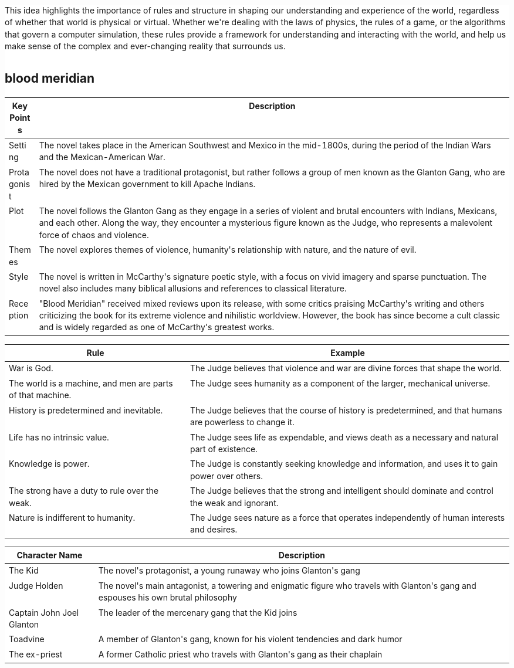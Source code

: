 This idea highlights the importance of rules and structure in shaping our understanding and experience of the world, regardless of whether that world is physical or virtual. Whether we're dealing with the laws of physics, the rules of a game, or the algorithms that govern a computer simulation, these rules provide a framework for understanding and interacting with the world, and help us make sense of the complex and ever-changing reality that surrounds us.

## blood meridian

<iframe width="726" height="408" src="https://www.youtube.com/embed/z6zWNWKiJpk" title="Blood Meridian: The Judge&#39;s Final Sermon" frameborder="0" allow="accelerometer; autoplay; clipboard-write; encrypted-media; gyroscope; picture-in-picture; web-share" allowfullscreen></iframe>

| Key Points  | Description                                                                                                                                                                                                                                                                                              |
| ----------- | -------------------------------------------------------------------------------------------------------------------------------------------------------------------------------------------------------------------------------------------------------------------------------------------------------- |
| Setting     | The novel takes place in the American Southwest and Mexico in the mid-1800s, during the period of the Indian Wars and the Mexican-American War.                                                                                                                                                          |
| Protagonist | The novel does not have a traditional protagonist, but rather follows a group of men known as the Glanton Gang, who are hired by the Mexican government to kill Apache Indians.                                                                                                                          |
| Plot        | The novel follows the Glanton Gang as they engage in a series of violent and brutal encounters with Indians, Mexicans, and each other. Along the way, they encounter a mysterious figure known as the Judge, who represents a malevolent force of chaos and violence.                                    |
| Themes      | The novel explores themes of violence, humanity's relationship with nature, and the nature of evil.                                                                                                                                                                                                      |
| Style       | The novel is written in McCarthy's signature poetic style, with a focus on vivid imagery and sparse punctuation. The novel also includes many biblical allusions and references to classical literature.                                                                                                 |
| Reception   | "Blood Meridian" received mixed reviews upon its release, with some critics praising McCarthy's writing and others criticizing the book for its extreme violence and nihilistic worldview. However, the book has since become a cult classic and is widely regarded as one of McCarthy's greatest works. |

| Rule                                                       | Example                                                                                                     |
| ---------------------------------------------------------- | ----------------------------------------------------------------------------------------------------------- |
| War is God.                                                | The Judge believes that violence and war are divine forces that shape the world.                            |
| The world is a machine, and men are parts of that machine. | The Judge sees humanity as a component of the larger, mechanical universe.                                  |
| History is predetermined and inevitable.                   | The Judge believes that the course of history is predetermined, and that humans are powerless to change it. |
| Life has no intrinsic value.                               | The Judge sees life as expendable, and views death as a necessary and natural part of existence.            |
| Knowledge is power.                                        | The Judge is constantly seeking knowledge and information, and uses it to gain power over others.           |
| The strong have a duty to rule over the weak.              | The Judge believes that the strong and intelligent should dominate and control the weak and ignorant.       |
| Nature is indifferent to humanity.                         | The Judge sees nature as a force that operates independently of human interests and desires.                |

| Character Name            | Description                                                                                                                         |
| ------------------------- | ----------------------------------------------------------------------------------------------------------------------------------- |
| The Kid                   | The novel's protagonist, a young runaway who joins Glanton's gang                                                                   |
| Judge Holden              | The novel's main antagonist, a towering and enigmatic figure who travels with Glanton's gang and espouses his own brutal philosophy |
| Captain John Joel Glanton | The leader of the mercenary gang that the Kid joins                                                                                 |
| Toadvine                  | A member of Glanton's gang, known for his violent tendencies and dark humor                                                         |
| The ex-priest             | A former Catholic priest who travels with Glanton's gang as their chaplain                                                          |